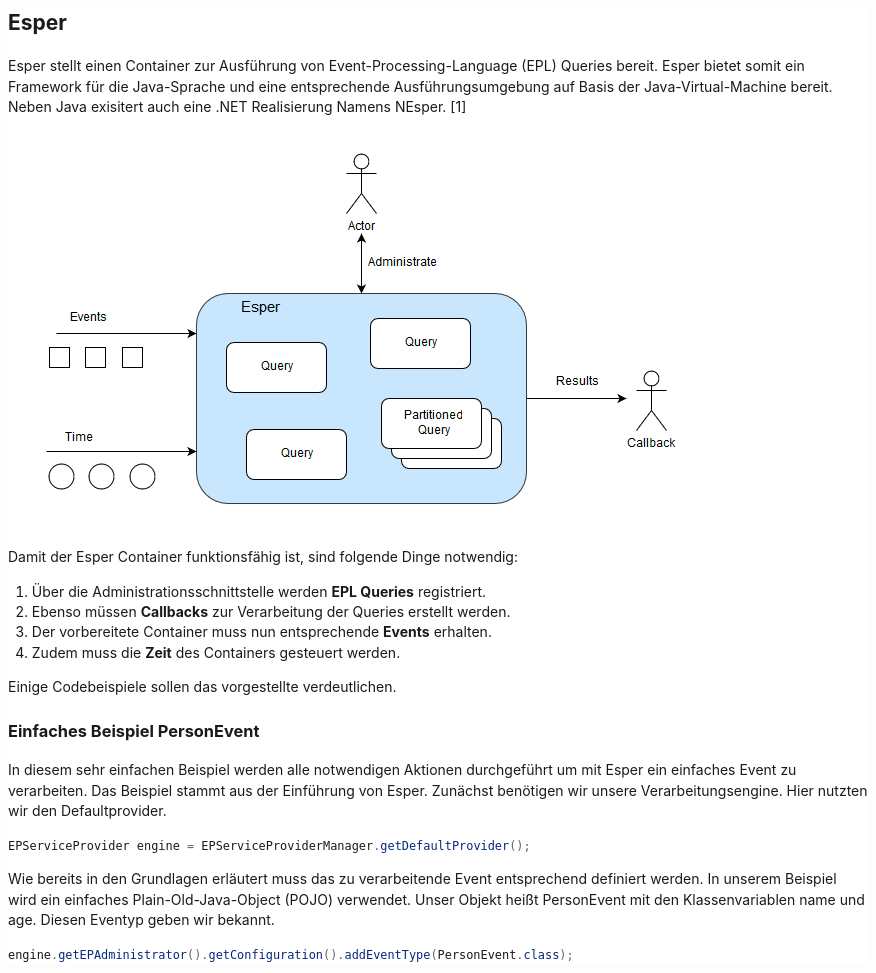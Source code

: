 ## Esper

Esper stellt einen Container zur Ausführung von Event-Processing-Language (EPL) Queries bereit. Esper bietet somit ein Framework für die Java-Sprache und eine entsprechende Ausführungsumgebung auf Basis der Java-Virtual-Machine bereit. Neben Java exisitert auch eine .NET Realisierung Namens NEsper. [1]

![Esper Overview](files/esperOverview.PNG)

Damit der Esper Container funktionsfähig ist, sind folgende Dinge notwendig:

1. Über die Administrationsschnittstelle werden **EPL Queries** registriert.
2. Ebenso müssen **Callbacks** zur Verarbeitung der Queries erstellt werden.
3. Der vorbereitete Container muss nun entsprechende **Events** erhalten.
4. Zudem muss die **Zeit** des Containers gesteuert werden.

Einige Codebeispiele sollen das vorgestellte verdeutlichen.

### Einfaches Beispiel PersonEvent

In diesem sehr einfachen Beispiel werden alle notwendigen Aktionen durchgeführt um mit Esper ein einfaches Event zu verarbeiten. Das Beispiel stammt aus der Einführung von Esper.
Zunächst benötigen wir unsere Verarbeitungsengine. Hier nutzten wir den Defaultprovider.

```java
EPServiceProvider engine = EPServiceProviderManager.getDefaultProvider();
```

Wie bereits in den Grundlagen erläutert muss das zu verarbeitende Event entsprechend definiert werden. In unserem Beispiel wird ein einfaches Plain-Old-Java-Object (POJO) verwendet. Unser Objekt heißt PersonEvent mit den Klassenvariablen name und age.
Diesen Eventyp geben wir bekannt.

```java
engine.getEPAdministrator().getConfiguration().addEventType(PersonEvent.class);
```
